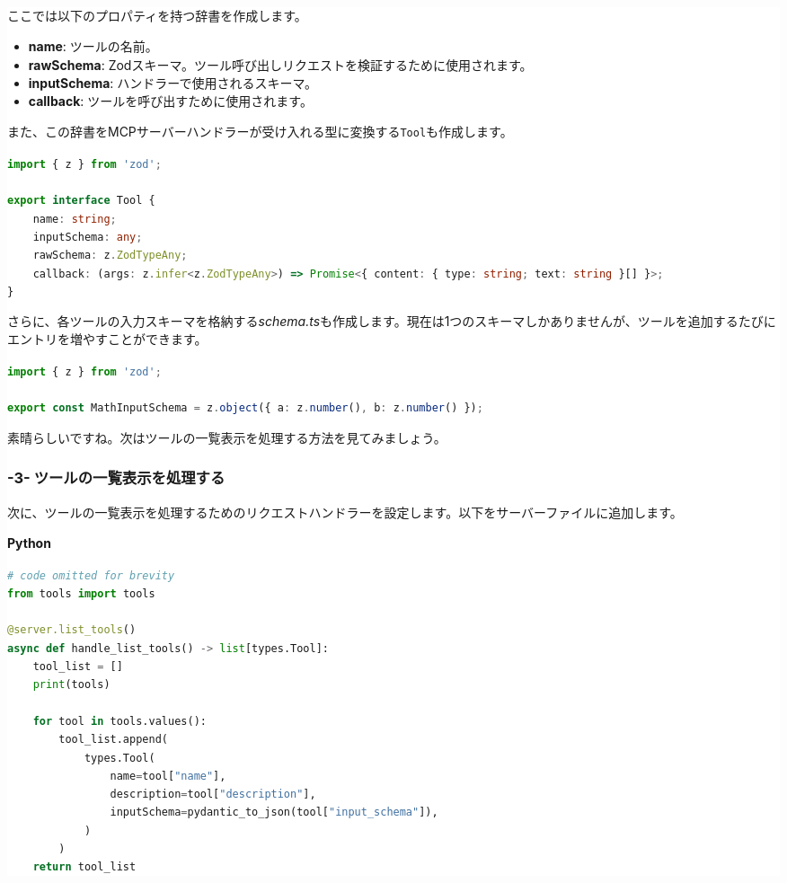 ここでは以下のプロパティを持つ辞書を作成します。

- **name**: ツールの名前。
- **rawSchema**: Zodスキーマ。ツール呼び出しリクエストを検証するために使用されます。
- **inputSchema**: ハンドラーで使用されるスキーマ。
- **callback**: ツールを呼び出すために使用されます。

また、この辞書をMCPサーバーハンドラーが受け入れる型に変換する`Tool`も作成します。

```typescript
import { z } from 'zod';

export interface Tool {
    name: string;
    inputSchema: any;
    rawSchema: z.ZodTypeAny;
    callback: (args: z.infer<z.ZodTypeAny>) => Promise<{ content: { type: string; text: string }[] }>;
}
```

さらに、各ツールの入力スキーマを格納する*schema.ts*も作成します。現在は1つのスキーマしかありませんが、ツールを追加するたびにエントリを増やすことができます。

```typescript
import { z } from 'zod';

export const MathInputSchema = z.object({ a: z.number(), b: z.number() });
```

素晴らしいですね。次はツールの一覧表示を処理する方法を見てみましょう。

### -3- ツールの一覧表示を処理する

次に、ツールの一覧表示を処理するためのリクエストハンドラーを設定します。以下をサーバーファイルに追加します。

**Python**

```python
# code omitted for brevity
from tools import tools

@server.list_tools()
async def handle_list_tools() -> list[types.Tool]:
    tool_list = []
    print(tools)

    for tool in tools.values():
        tool_list.append(
            types.Tool(
                name=tool["name"],
                description=tool["description"],
                inputSchema=pydantic_to_json(tool["input_schema"]),
            )
        )
    return tool_list
```
